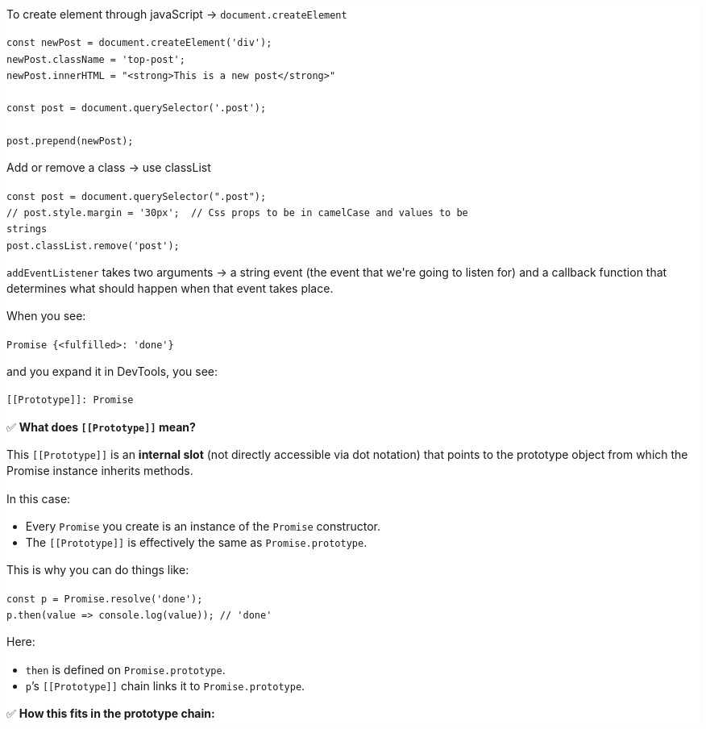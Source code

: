 To create element through javaScript -> `document.createElement`

```
const newPost = document.createElement('div');
newPost.className = 'top-post';
newPost.innerHTML = "<strong>This is a new post</strong>"

const post = document.querySelector('.post');

post.prepend(newPost);
```

Add or remove a class -> use classList

```
const post = document.querySelector(".post");
// post.style.margin = '30px';  // Css props to be in camelCase and values to be
strings
post.classList.remove('post');
```

`addEventListener` takes two arguments -> a string event (the event that we're
going to listen for) and a callback function that determines what should happen
when that event takes place.

When you see:

```
Promise {<fulfilled>: 'done'}
```

and you expand it in DevTools, you see:

```
[[Prototype]]: Promise
```

✅ **What does `[[Prototype]]` mean?**

This `[[Prototype]]` is an **internal slot** (not directly accessible via dot
notation) that points to the prototype object from which the Promise instance
inherits methods.

In this case:

- Every `Promise` you create is an instance of the `Promise` constructor.
- The `[[Prototype]]` is effectively the same as `Promise.prototype`.

This is why you can do things like:

```
const p = Promise.resolve('done');
p.then(value => console.log(value)); // 'done'
```

Here:

- `then` is defined on `Promise.prototype`.
- `p`’s `[[Prototype]]` chain links it to `Promise.prototype`.

✅ **How this fits in the prototype chain:**

